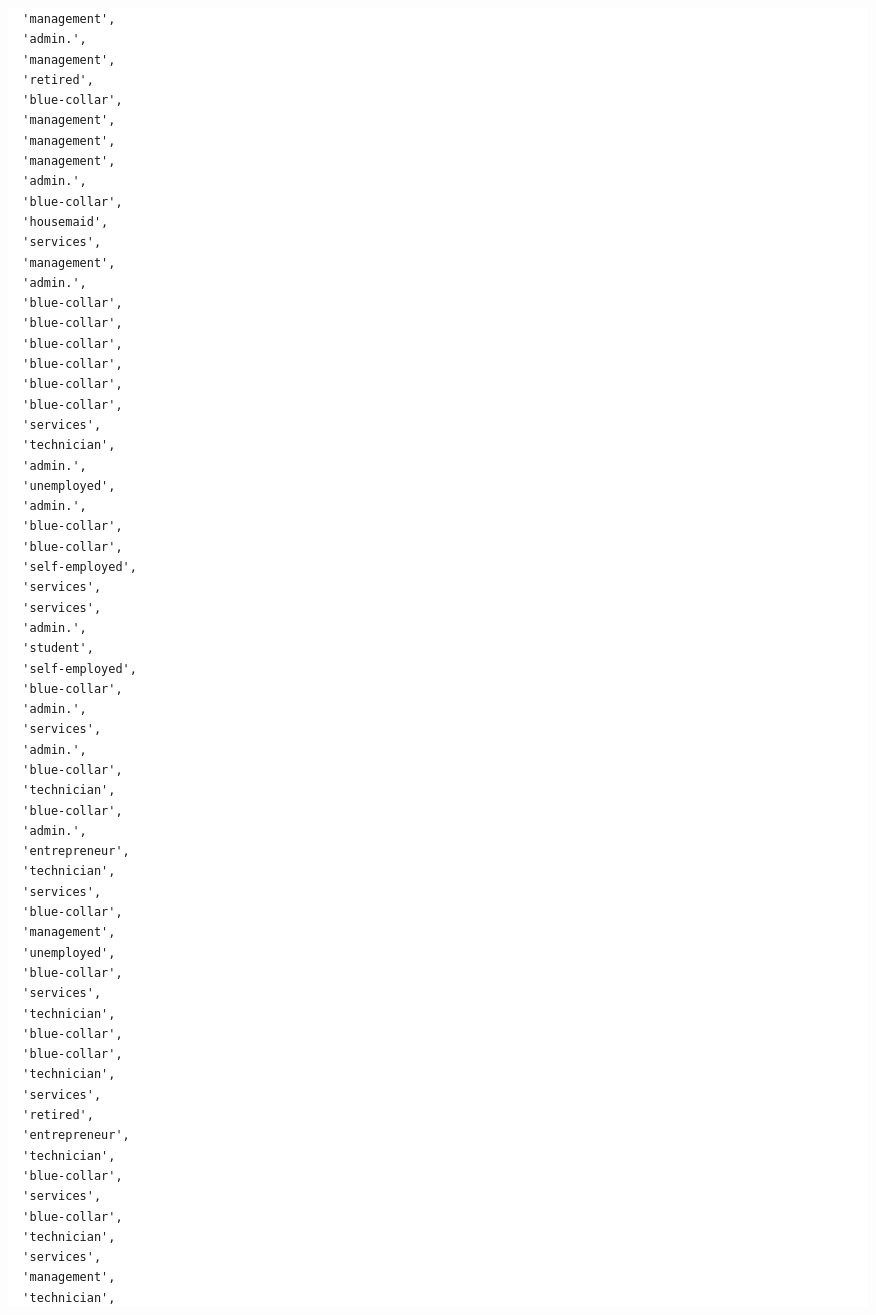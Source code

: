      'management',
      'admin.',
      'management',
      'retired',
      'blue-collar',
      'management',
      'management',
      'management',
      'admin.',
      'blue-collar',
      'housemaid',
      'services',
      'management',
      'admin.',
      'blue-collar',
      'blue-collar',
      'blue-collar',
      'blue-collar',
      'blue-collar',
      'blue-collar',
      'services',
      'technician',
      'admin.',
      'unemployed',
      'admin.',
      'blue-collar',
      'blue-collar',
      'self-employed',
      'services',
      'services',
      'admin.',
      'student',
      'self-employed',
      'blue-collar',
      'admin.',
      'services',
      'admin.',
      'blue-collar',
      'technician',
      'blue-collar',
      'admin.',
      'entrepreneur',
      'technician',
      'services',
      'blue-collar',
      'management',
      'unemployed',
      'blue-collar',
      'services',
      'technician',
      'blue-collar',
      'blue-collar',
      'technician',
      'services',
      'retired',
      'entrepreneur',
      'technician',
      'blue-collar',
      'services',
      'blue-collar',
      'technician',
      'services',
      'management',
      'technician',